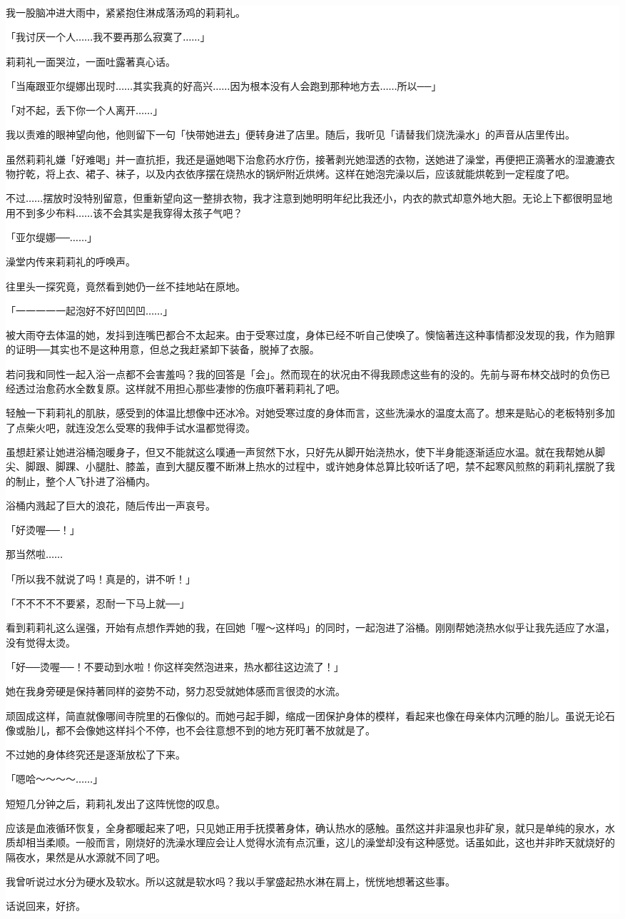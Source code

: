 我一股脑冲进大雨中，紧紧抱住淋成落汤鸡的莉莉礼。

「我讨厌一个人……我不要再那么寂寞了……」

莉莉礼一面哭泣，一面吐露著真心话。

「当庵跟亚尔缇娜出现时……其实我真的好高兴……因为根本没有人会跑到那种地方去……所以──」

「对不起，丢下你一个人离开……」

我以责难的眼神望向他，他则留下一句「快带她进去」便转身进了店里。随后，我听见「请替我们烧洗澡水」的声音从店里传出。

虽然莉莉礼嫌「好难喝」并一直抗拒，我还是逼她喝下治愈药水疗伤，接著剥光她湿透的衣物，送她进了澡堂，再便把正滴著水的湿漉漉衣物拧乾，将上衣、裙子、袜子，以及内衣依序摆在烧热水的锅炉附近烘烤。这样在她泡完澡以后，应该就能烘乾到一定程度了吧。

不过……摆放时没特别留意，但重新望向这一整排衣物，我才注意到她明明年纪比我还小，内衣的款式却意外地大胆。无论上下都很明显地用不到多少布料……该不会其实是我穿得太孩子气吧？

「亚尔缇娜──……」

澡堂内传来莉莉礼的呼唤声。

往里头一探究竟，竟然看到她仍一丝不挂地站在原地。

「一一一一一起泡好不好凹凹凹……」

被大雨夺去体温的她，发抖到连嘴巴都合不太起来。由于受寒过度，身体已经不听自己使唤了。懊恼著连这种事情都没发现的我，作为赔罪的证明──其实也不是这种用意，但总之我赶紧卸下装备，脱掉了衣服。

若问我和同性一起入浴一点都不会害羞吗？我的回答是「会」。然而现在的状况由不得我顾虑这些有的没的。先前与哥布林交战时的负伤已经透过治愈药水全数复原。这样就不用担心那些凄惨的伤痕吓著莉莉礼了吧。

轻触一下莉莉礼的肌肤，感受到的体温比想像中还冰冷。对她受寒过度的身体而言，这些洗澡水的温度太高了。想来是贴心的老板特别多加了点柴火吧，就连没怎么受寒的我伸手试水温都觉得烫。

虽想赶紧让她进浴桶泡暖身子，但又不能就这么噗通一声贸然下水，只好先从脚开始浇热水，使下半身能逐渐适应水温。就在我帮她从脚尖、脚跟、脚踝、小腿肚、膝盖，直到大腿反覆不断淋上热水的过程中，或许她身体总算比较听话了吧，禁不起寒风煎熬的莉莉礼摆脱了我的制止，整个人飞扑进了浴桶内。

浴桶内溅起了巨大的浪花，随后传出一声哀号。

「好烫喔──！」

那当然啦……

「所以我不就说了吗！真是的，讲不听！」

「不不不不不要紧，忍耐一下马上就──」

看到莉莉礼这么逞强，开始有点想作弄她的我，在回她「喔～这样吗」的同时，一起泡进了浴桶。刚刚帮她浇热水似乎让我先适应了水温，没有觉得太烫。

「好──烫喔──！不要动到水啦！你这样突然泡进来，热水都往这边流了！」

她在我身旁硬是保持著同样的姿势不动，努力忍受就她体感而言很烫的水流。

顽固成这样，简直就像哪间寺院里的石像似的。而她弓起手脚，缩成一团保护身体的模样，看起来也像在母亲体内沉睡的胎儿。虽说无论石像或胎儿，都不会像她这样抖个不停，也不会往意想不到的地方死盯著不放就是了。

不过她的身体终究还是逐渐放松了下来。

「嗯哈～～～～……」

短短几分钟之后，莉莉礼发出了这阵恍惚的叹息。

应该是血液循环恢复，全身都暖起来了吧，只见她正用手抚摸著身体，确认热水的感触。虽然这并非温泉也非矿泉，就只是单纯的泉水，水质却相当柔顺。一般而言，刚烧好的洗澡水理应会让人觉得水流有点沉重，这儿的澡堂却没有这种感觉。话虽如此，这也并非昨天就烧好的隔夜水，果然是从水源就不同了吧。

我曾听说过水分为硬水及软水。所以这就是软水吗？我以手掌盛起热水淋在肩上，恍恍地想著这些事。

话说回来，好挤。
